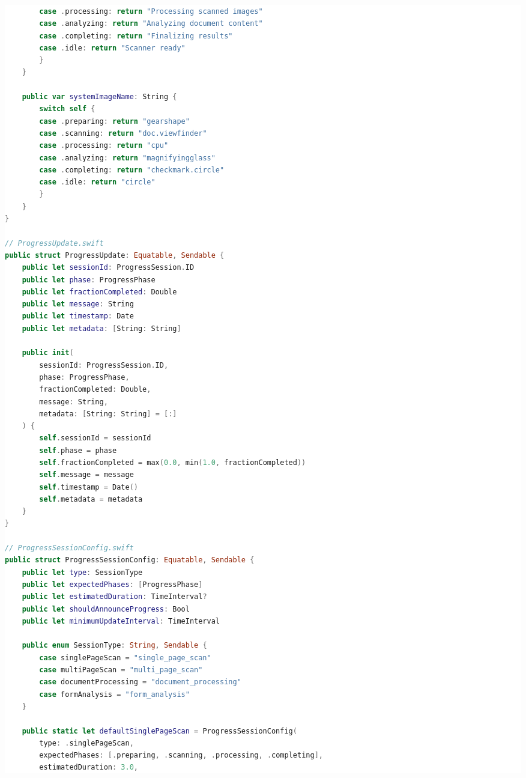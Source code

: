 ```swift
        case .processing: return "Processing scanned images"
        case .analyzing: return "Analyzing document content"
        case .completing: return "Finalizing results"
        case .idle: return "Scanner ready"
        }
    }
    
    public var systemImageName: String {
        switch self {
        case .preparing: return "gearshape"
        case .scanning: return "doc.viewfinder"
        case .processing: return "cpu"
        case .analyzing: return "magnifyingglass"
        case .completing: return "checkmark.circle"
        case .idle: return "circle"
        }
    }
}

// ProgressUpdate.swift
public struct ProgressUpdate: Equatable, Sendable {
    public let sessionId: ProgressSession.ID
    public let phase: ProgressPhase
    public let fractionCompleted: Double
    public let message: String
    public let timestamp: Date
    public let metadata: [String: String]
    
    public init(
        sessionId: ProgressSession.ID,
        phase: ProgressPhase,
        fractionCompleted: Double,
        message: String,
        metadata: [String: String] = [:]
    ) {
        self.sessionId = sessionId
        self.phase = phase
        self.fractionCompleted = max(0.0, min(1.0, fractionCompleted))
        self.message = message
        self.timestamp = Date()
        self.metadata = metadata
    }
}

// ProgressSessionConfig.swift
public struct ProgressSessionConfig: Equatable, Sendable {
    public let type: SessionType
    public let expectedPhases: [ProgressPhase]
    public let estimatedDuration: TimeInterval?
    public let shouldAnnounceProgress: Bool
    public let minimumUpdateInterval: TimeInterval
    
    public enum SessionType: String, Sendable {
        case singlePageScan = "single_page_scan"
        case multiPageScan = "multi_page_scan"
        case documentProcessing = "document_processing"
        case formAnalysis = "form_analysis"
    }
    
    public static let defaultSinglePageScan = ProgressSessionConfig(
        type: .singlePageScan,
        expectedPhases: [.preparing, .scanning, .processing, .completing],
        estimatedDuration: 3.0,
```